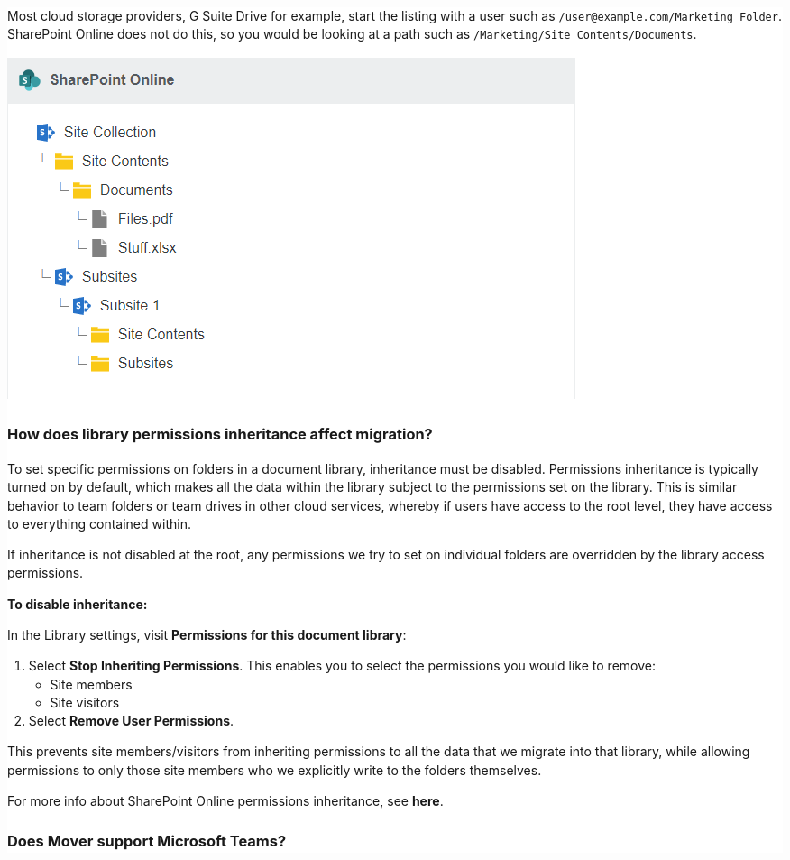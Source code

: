 Most cloud storage providers, G Suite Drive for example, start the listing with a user such as `/user@example.com/Marketing Folder`. SharePoint Online does not do this, so you would be looking at a path such as `/Marketing/Site Contents/Documents`.

![File paths in SPO](media/filepaths-in-sp.png)

### How does library permissions inheritance affect migration?

To set specific permissions on folders in a document library, inheritance must be disabled. Permissions inheritance is typically turned on by default, which makes all the data within the library subject to the permissions set on the library. This is similar behavior to team folders or team drives in other cloud services, whereby if users have access to the root level, they have access to everything contained within.

If inheritance is not disabled at the root, any permissions we try to set on individual folders are overridden by the library access permissions.

**To disable inheritance:**

In the Library settings, visit **Permissions for this document library**:

1. Select **Stop Inheriting Permissions**. This enables you to select the permissions you would like to remove:
   - Site members
   - Site visitors
2. Select **Remove User Permissions**.

This prevents site members/visitors from inheriting permissions to all the data that we migrate into that library, while allowing permissions to only those site members who we explicitly write to the folders themselves.

For more info about SharePoint Online permissions inheritance, see **here**.

### Does Mover support Microsoft Teams?
